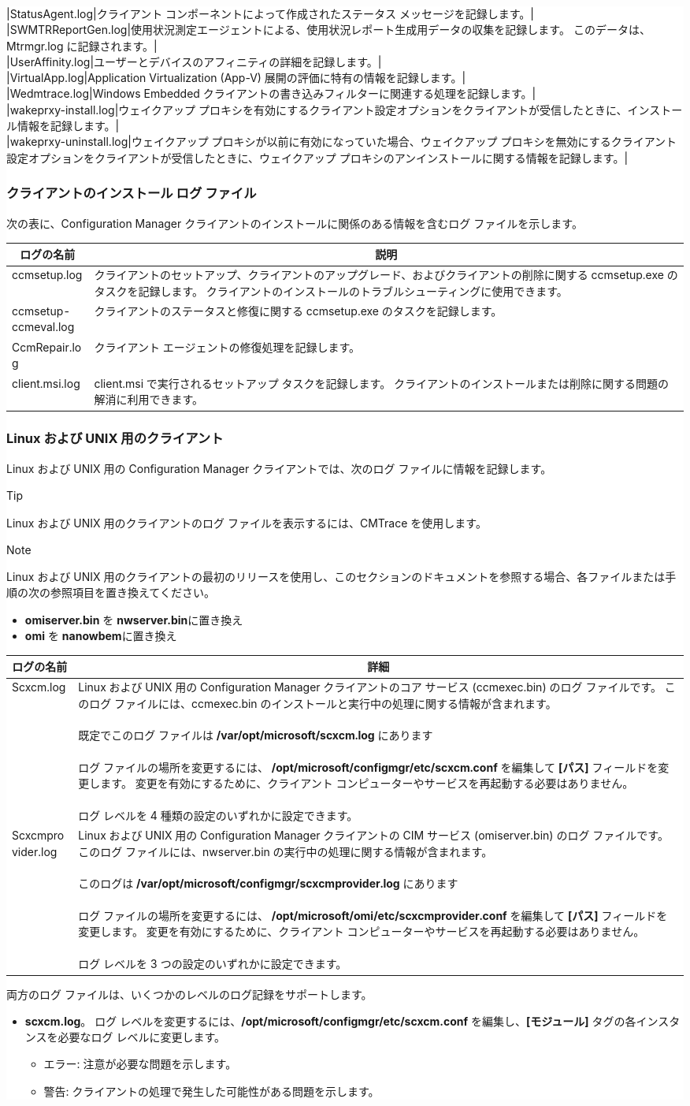 |StatusAgent.log|クライアント コンポーネントによって作成されたステータス メッセージを記録します。|  
|SWMTRReportGen.log|使用状況測定エージェントによる、使用状況レポート生成用データの収集を記録します。 このデータは、Mtrmgr.log に記録されます。|  
|UserAffinity.log|ユーザーとデバイスのアフィニティの詳細を記録します。|  
|VirtualApp.log|Application Virtualization (App-V) 展開の評価に特有の情報を記録します。|  
|Wedmtrace.log|Windows Embedded クライアントの書き込みフィルターに関連する処理を記録します。|  
|wakeprxy-install.log|ウェイクアップ プロキシを有効にするクライアント設定オプションをクライアントが受信したときに、インストール情報を記録します。|  
|wakeprxy-uninstall.log|ウェイクアップ プロキシが以前に有効になっていた場合、ウェイクアップ プロキシを無効にするクライアント設定オプションをクライアントが受信したときに、ウェイクアップ プロキシのアンインストールに関する情報を記録します。|  

###  <a name="BKMK_ClientInstallLog"></a> クライアントのインストール ログ ファイル  
 次の表に、Configuration Manager クライアントのインストールに関係のある情報を含むログ ファイルを示します。  

|ログの名前|説明|  
|--------------|-----------------|  
|ccmsetup.log|クライアントのセットアップ、クライアントのアップグレード、およびクライアントの削除に関する ccmsetup.exe のタスクを記録します。 クライアントのインストールのトラブルシューティングに使用できます。|  
|ccmsetup-ccmeval.log|クライアントのステータスと修復に関する ccmsetup.exe のタスクを記録します。|  
|CcmRepair.log|クライアント エージェントの修復処理を記録します。|  
|client.msi.log|client.msi で実行されるセットアップ タスクを記録します。 クライアントのインストールまたは削除に関する問題の解消に利用できます。|  

###  <a name="BKMK_LogFilesforLnU"></a> Linux および UNIX 用のクライアント  
 Linux および UNIX 用の Configuration Manager クライアントでは、次のログ ファイルに情報を記録します。  

> [!TIP]  
>  Linux および UNIX 用のクライアントのログ ファイルを表示するには、CMTrace を使用します。  

> [!NOTE]  
>  Linux および UNIX 用のクライアントの最初のリリースを使用し、このセクションのドキュメントを参照する場合、各ファイルまたは手順の次の参照項目を置き換えてください。  
>   
>  -   **omiserver.bin** を **nwserver.bin**に置き換え  
> -   **omi** を **nanowbem**に置き換え  

|ログの名前|詳細|  
|--------------|-------------|  
|Scxcm.log|Linux および UNIX 用の Configuration Manager クライアントのコア サービス (ccmexec.bin) のログ ファイルです。 このログ ファイルには、ccmexec.bin のインストールと実行中の処理に関する情報が含まれます。<br /><br /> 既定でこのログ ファイルは **/var/opt/microsoft/scxcm.log** にあります<br /><br /> ログ ファイルの場所を変更するには、 **/opt/microsoft/configmgr/etc/scxcm.conf** を編集して **[パス]** フィールドを変更します。 変更を有効にするために、クライアント コンピューターやサービスを再起動する必要はありません。<br /><br /> ログ レベルを 4 種類の設定のいずれかに設定できます。|  
|Scxcmprovider.log|Linux および UNIX 用の Configuration Manager クライアントの CIM サービス (omiserver.bin) のログ ファイルです。 このログ ファイルには、nwserver.bin の実行中の処理に関する情報が含まれます。<br /><br /> このログは **/var/opt/microsoft/configmgr/scxcmprovider.log** にあります<br /><br /> ログ ファイルの場所を変更するには、 **/opt/microsoft/omi/etc/scxcmprovider.conf** を編集して **[パス]** フィールドを変更します。 変更を有効にするために、クライアント コンピューターやサービスを再起動する必要はありません。<br /><br /> ログ レベルを 3 つの設定のいずれかに設定できます。|  

 両方のログ ファイルは、いくつかのレベルのログ記録をサポートします。  

-   **scxcm.log**。 ログ レベルを変更するには、**/opt/microsoft/configmgr/etc/scxcm.conf** を編集し、**[モジュール]** タグの各インスタンスを必要なログ レベルに変更します。  

    -   エラー: 注意が必要な問題を示します。  

    -   警告: クライアントの処理で発生した可能性がある問題を示します。  
